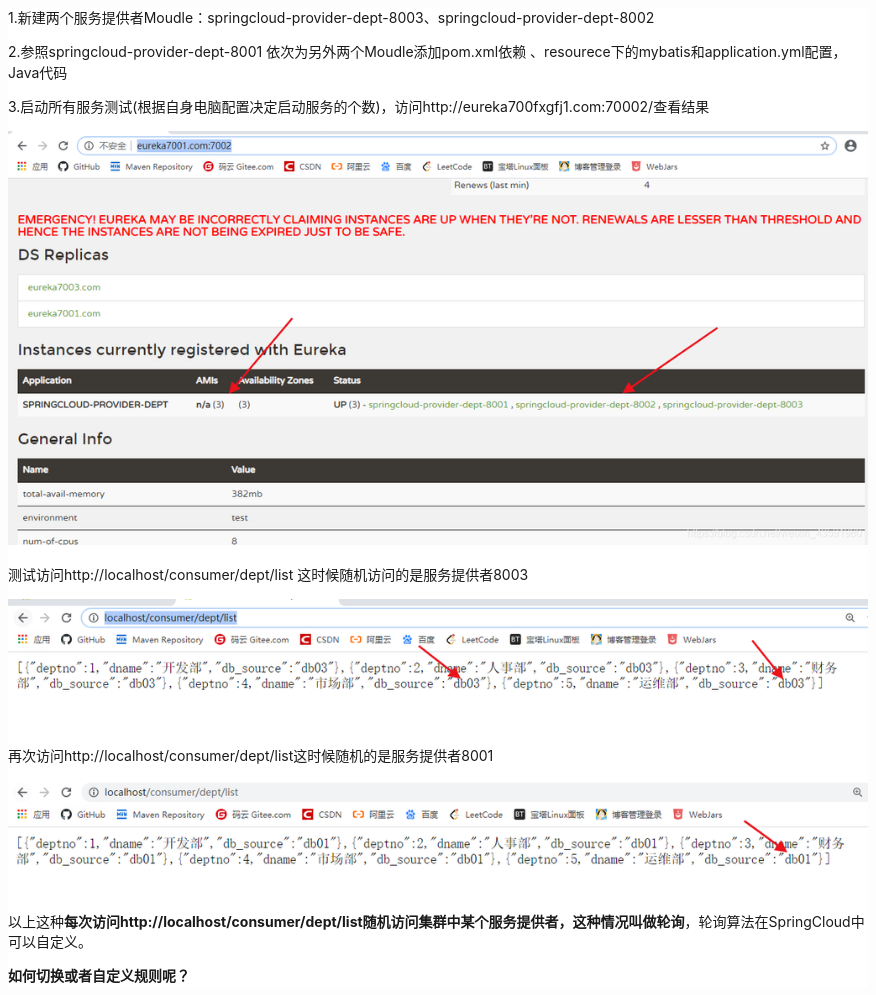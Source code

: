 1.新建两个服务提供者Moudle：springcloud-provider-dept-8003、springcloud-provider-dept-8002

2.参照springcloud-provider-dept-8001 依次为另外两个Moudle添加pom.xml依赖 、resourece下的mybatis和application.yml配置，Java代码

3.启动所有服务测试(根据自身电脑配置决定启动服务的个数)，访问http://eureka700fxgfj1.com:70002/查看结果

![在这里插入图片描述](images/watermark,type_ZmFuZ3poZW5naGVpdGk,shadow_10,text_aHR0cHM6Ly9ibG9nLmNzZG4ubmV0L3dlaXhpbl80MzU5MTk4MA==,size_16,color_FFFFFF,t_70-174878033491558.png)

测试访问http://localhost/consumer/dept/list 这时候随机访问的是服务提供者8003

![在这里插入图片描述](images/20200521131413295.png)

再次访问http://localhost/consumer/dept/list这时候随机的是服务提供者8001

![在这里插入图片描述](images/20200521131431716.png)

以上这种**每次访问http://localhost/consumer/dept/list随机访问集群中某个服务提供者，这种情况叫做轮询**，轮询算法在SpringCloud中可以自定义。

**如何切换或者自定义规则呢？**
